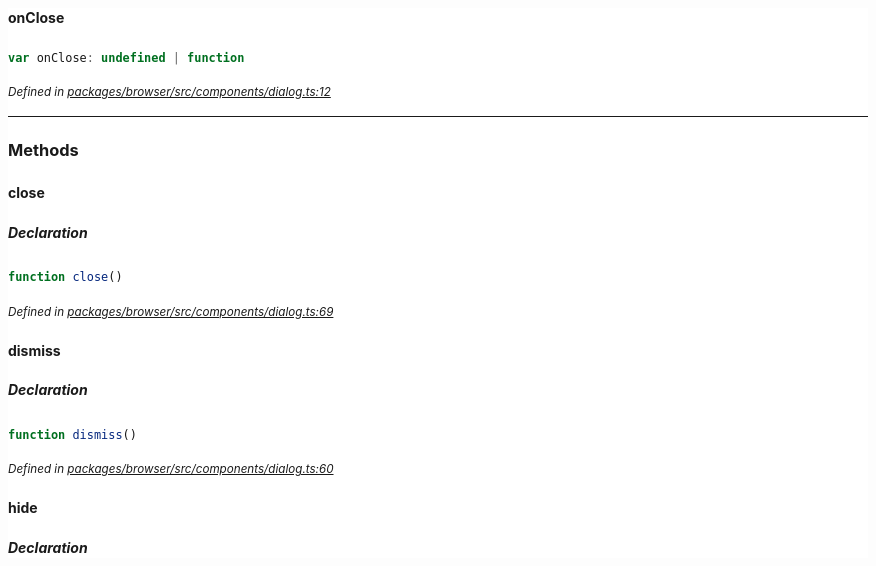 #### onClose
```javascript
var onClose: undefined | function
```
<small>*Defined in [packages/browser/src/components/dialog.ts:12](https://github.com/BitskiCo/bitski-js/blob/master/packages/packages/browser/src/components/dialog.ts#L12)*</small>




---

### Methods
<a id="_browser_src_components_dialog_.dialog.close"></a>

#### close




##### Declaration


```typescript
function close()
```
<small>*Defined in [packages/browser/src/components/dialog.ts:69](https://github.com/BitskiCo/bitski-js/blob/master/packages/packages/browser/src/components/dialog.ts#L69)*</small>








<a id="_browser_src_components_dialog_.dialog.dismiss"></a>

#### dismiss




##### Declaration


```typescript
function dismiss()
```
<small>*Defined in [packages/browser/src/components/dialog.ts:60](https://github.com/BitskiCo/bitski-js/blob/master/packages/packages/browser/src/components/dialog.ts#L60)*</small>








<a id="_browser_src_components_dialog_.dialog.hide"></a>

#### hide




##### Declaration
